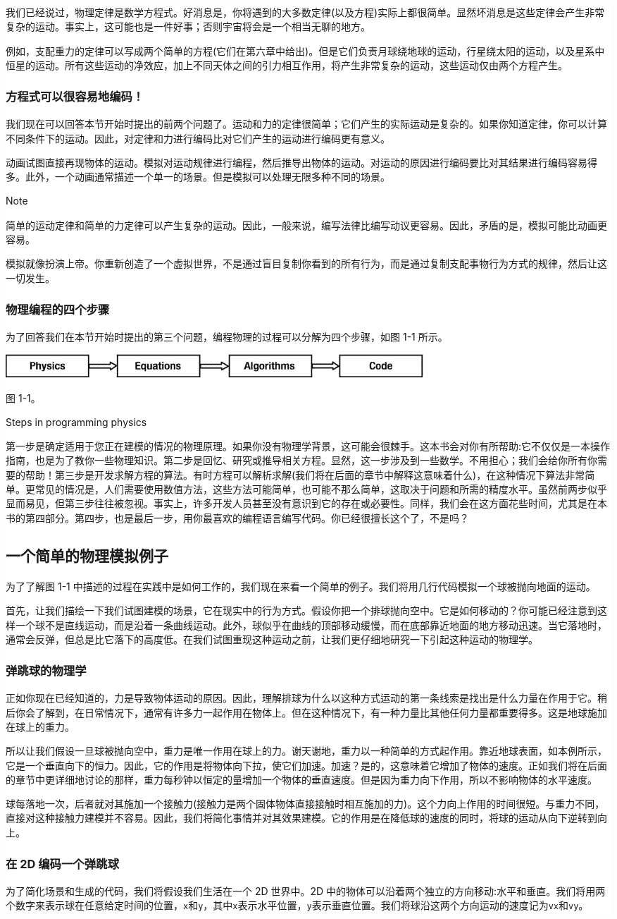 我们已经说过，物理定律是数学方程式。好消息是，你将遇到的大多数定律(以及方程)实际上都很简单。显然坏消息是这些定律会产生非常复杂的运动。事实上，这可能也是一件好事；否则宇宙将会是一个相当无聊的地方。

例如，支配重力的定律可以写成两个简单的方程(它们在第六章中给出)。但是它们负责月球绕地球的运动，行星绕太阳的运动，以及星系中恒星的运动。所有这些运动的净效应，加上不同天体之间的引力相互作用，将产生非常复杂的运动，这些运动仅由两个方程产生。

### 方程式可以很容易地编码！

我们现在可以回答本节开始时提出的前两个问题了。运动和力的定律很简单；它们产生的实际运动是复杂的。如果你知道定律，你可以计算不同条件下的运动。因此，对定律和力进行编码比对它们产生的运动进行编码更有意义。

动画试图直接再现物体的运动。模拟对运动规律进行编程，然后推导出物体的运动。对运动的原因进行编码要比对其结果进行编码容易得多。此外，一个动画通常描述一个单一的场景。但是模拟可以处理无限多种不同的场景。

Note

简单的运动定律和简单的力定律可以产生复杂的运动。因此，一般来说，编写法律比编写动议更容易。因此，矛盾的是，模拟可能比动画更容易。

模拟就像扮演上帝。你重新创造了一个虚拟世界，不是通过盲目复制你看到的所有行为，而是通过复制支配事物行为方式的规律，然后让这一切发生。

### 物理编程的四个步骤

为了回答我们在本节开始时提出的第三个问题，编程物理的过程可以分解为四个步骤，如图 1-1 所示。

![A978-1-4302-6338-8_1_Fig1_HTML.jpg](img/A978-1-4302-6338-8_1_Fig1_HTML.jpg)

图 1-1。

Steps in programming physics

第一步是确定适用于您正在建模的情况的物理原理。如果你没有物理学背景，这可能会很棘手。这本书会对你有所帮助:它不仅仅是一本操作指南，也是为了教你一些物理知识。第二步是回忆、研究或推导相关方程。显然，这一步涉及到一些数学。不用担心；我们会给你所有你需要的帮助！第三步是开发求解方程的算法。有时方程可以解析求解(我们将在后面的章节中解释这意味着什么)，在这种情况下算法非常简单。更常见的情况是，人们需要使用数值方法，这些方法可能简单，也可能不那么简单，这取决于问题和所需的精度水平。虽然前两步似乎显而易见，但第三步往往被忽视。事实上，许多开发人员甚至没有意识到它的存在或必要性。同样，我们会在这方面花些时间，尤其是在本书的第四部分。第四步，也是最后一步，用你最喜欢的编程语言编写代码。你已经很擅长这个了，不是吗？

## 一个简单的物理模拟例子

为了了解图 1-1 中描述的过程在实践中是如何工作的，我们现在来看一个简单的例子。我们将用几行代码模拟一个球被抛向地面的运动。

首先，让我们描绘一下我们试图建模的场景，它在现实中的行为方式。假设你把一个排球抛向空中。它是如何移动的？你可能已经注意到这样一个球不是直线运动，而是沿着一条曲线运动。此外，球似乎在曲线的顶部移动缓慢，而在底部靠近地面的地方移动迅速。当它落地时，通常会反弹，但总是比它落下的高度低。在我们试图重现这种运动之前，让我们更仔细地研究一下引起这种运动的物理学。

### 弹跳球的物理学

正如你现在已经知道的，力是导致物体运动的原因。因此，理解排球为什么以这种方式运动的第一条线索是找出是什么力量在作用于它。稍后你会了解到，在日常情况下，通常有许多力一起作用在物体上。但在这种情况下，有一种力量比其他任何力量都重要得多。这是地球施加在球上的重力。

所以让我们假设一旦球被抛向空中，重力是唯一作用在球上的力。谢天谢地，重力以一种简单的方式起作用。靠近地球表面，如本例所示，它是一个垂直向下的恒力。因此，它的作用是将物体向下拉，使它们加速。加速？是的，这意味着它增加了物体的速度。正如我们将在后面的章节中更详细地讨论的那样，重力每秒钟以恒定的量增加一个物体的垂直速度。但是因为重力向下作用，所以不影响物体的水平速度。

球每落地一次，后者就对其施加一个接触力(接触力是两个固体物体直接接触时相互施加的力)。这个力向上作用的时间很短。与重力不同，直接对这种接触力建模并不容易。因此，我们将简化事情并对其效果建模。它的作用是在降低球的速度的同时，将球的运动从向下逆转到向上。

### 在 2D 编码一个弹跳球

为了简化场景和生成的代码，我们将假设我们生活在一个 2D 世界中。2D 中的物体可以沿着两个独立的方向移动:水平和垂直。我们将用两个数字来表示球在任意给定时间的位置，`x`和`y`，其中`x`表示水平位置，`y`表示垂直位置。我们将球沿这两个方向运动的速度记为`vx`和`vy`。
